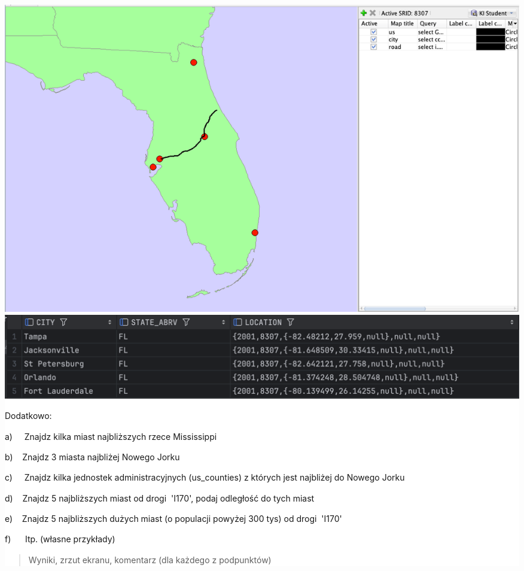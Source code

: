 ![img_1.png](zad6/img-2.png)
![img_2.png](zad6/img_2.png)

Dodatkowo:

a)     Znajdz kilka miast najbliższych rzece Mississippi

b)    Znajdz 3 miasta najbliżej Nowego Jorku

c)     Znajdz kilka jednostek administracyjnych (us_counties) z których jest najbliżej do Nowego Jorku

d)    Znajdz 5 najbliższych miast od drogi  'I170', podaj odległość do tych miast

e)    Znajdz 5 najbliższych dużych miast (o populacji powyżej 300 tys) od drogi  'I170'

f)      Itp. (własne przykłady)


> Wyniki, zrzut ekranu, komentarz
> (dla każdego z podpunktów)
